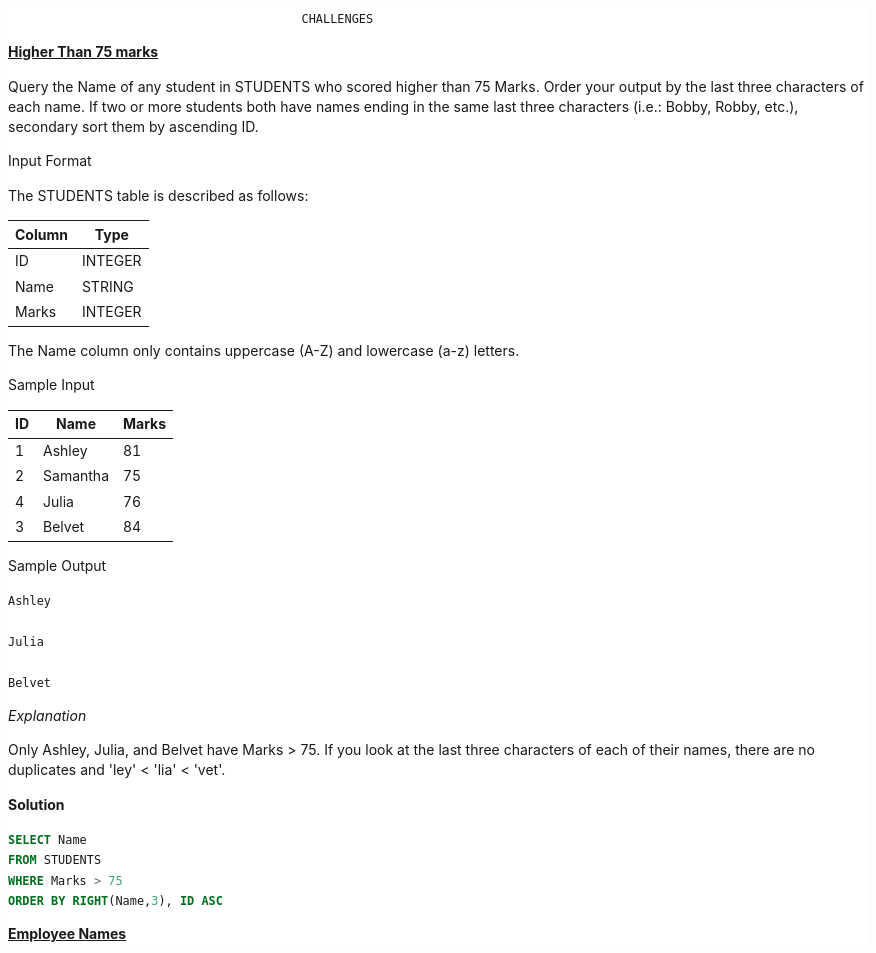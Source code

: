                                              CHALLENGES
                                                                          
**[Higher Than 75 marks](https://www.hackerrank.com/challenges/more-than-75-marks/problem)**

Query the Name of any student in STUDENTS who scored higher than 75 Marks. Order your output by the last three characters of each name. If two or more students both have names ending in the same last three characters (i.e.: Bobby, Robby, etc.), secondary sort them by ascending ID.

Input Format

The STUDENTS table is described as follows:

|  Column | Type |
|---|---|
| ID  | INTEGER |
| Name | STRING   |
| Marks  | INTEGER  |


The Name column only contains uppercase (A-Z) and lowercase (a-z) letters.

Sample Input

|  ID | Name | Marks |
|---|---|----|
| 1  | Ashley | 81 | 
| 2 | Samantha  | 75 |
| 4  | Julia  |  76 |
| 3  | Belvet |  84 |

Sample Output

```
Ashley

Julia

Belvet
```

*Explanation*

Only Ashley, Julia, and Belvet have Marks > 75. If you look at the last three characters of each of their names, there are no duplicates and 'ley' < 'lia' < 'vet'.

**Solution**
```sql
SELECT Name
FROM STUDENTS
WHERE Marks > 75
ORDER BY RIGHT(Name,3), ID ASC
```

**[Employee Names](https://www.hackerrank.com/challenges/name-of-employees/problem)**
